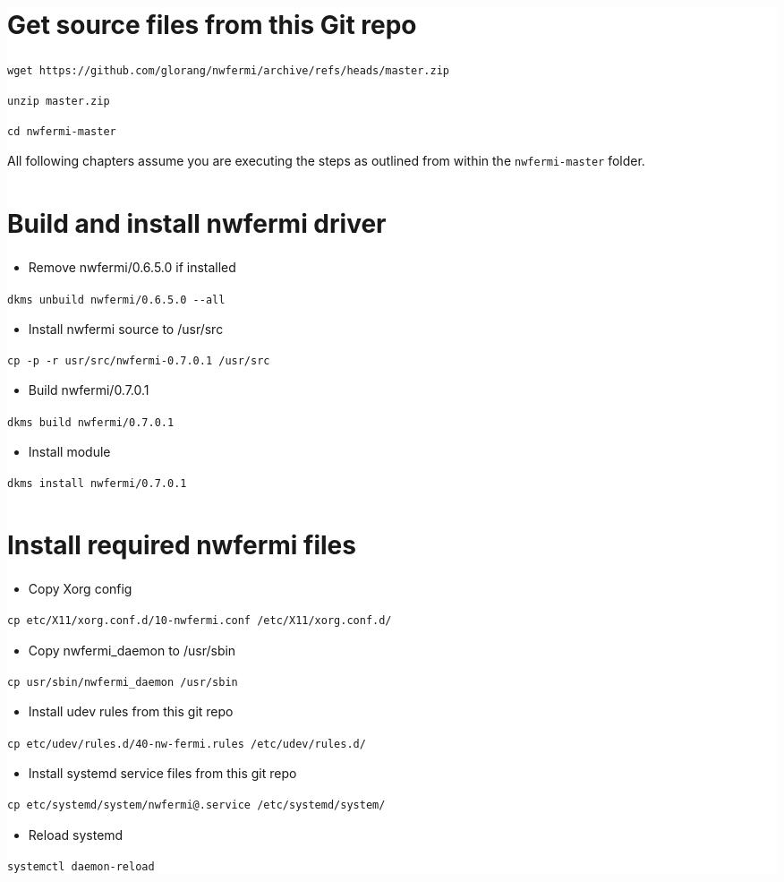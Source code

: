 # Get source files from this Git repo

```
wget https://github.com/glorang/nwfermi/archive/refs/heads/master.zip
```

```
unzip master.zip
```

```
cd nwfermi-master
```

All following chapters assume you are executing the steps as outlined from within the `nwfermi-master` folder.

# Build and install nwfermi driver

- Remove nwfermi/0.6.5.0 if installed
```
dkms unbuild nwfermi/0.6.5.0 --all
```
- Install nwfermi source to /usr/src
```
cp -p -r usr/src/nwfermi-0.7.0.1 /usr/src
```
- Build nwfermi/0.7.0.1
```
dkms build nwfermi/0.7.0.1
```
- Install module
```
dkms install nwfermi/0.7.0.1
```

# Install required nwfermi files
- Copy Xorg config
```
cp etc/X11/xorg.conf.d/10-nwfermi.conf /etc/X11/xorg.conf.d/
```
- Copy nwfermi_daemon to /usr/sbin
```
cp usr/sbin/nwfermi_daemon /usr/sbin
```
- Install udev rules from this git repo
```
cp etc/udev/rules.d/40-nw-fermi.rules /etc/udev/rules.d/
```
- Install systemd service files from this git repo
```
cp etc/systemd/system/nwfermi@.service /etc/systemd/system/
```
- Reload systemd
```
systemctl daemon-reload
```
